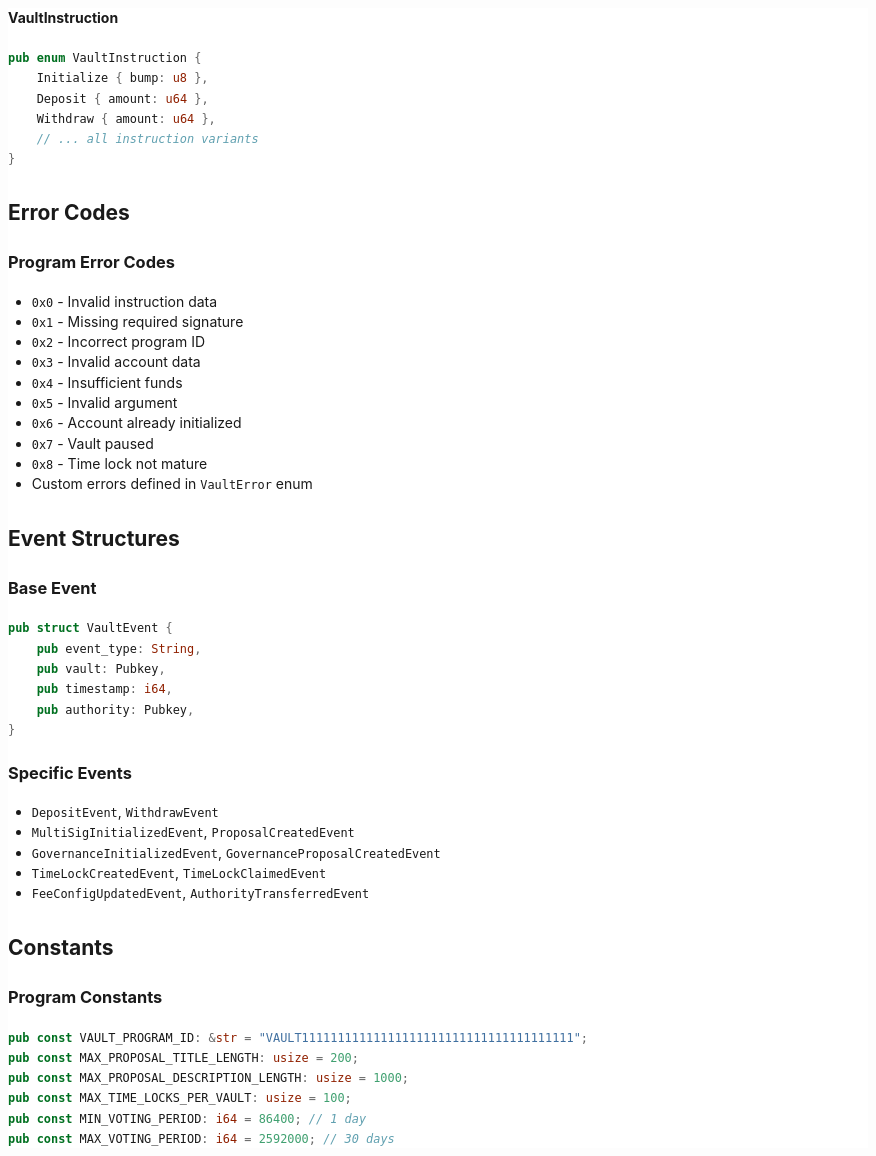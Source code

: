 #### VaultInstruction
```rust
pub enum VaultInstruction {
    Initialize { bump: u8 },
    Deposit { amount: u64 },
    Withdraw { amount: u64 },
    // ... all instruction variants
}
```

## Error Codes

### Program Error Codes
- `0x0` - Invalid instruction data
- `0x1` - Missing required signature
- `0x2` - Incorrect program ID
- `0x3` - Invalid account data
- `0x4` - Insufficient funds
- `0x5` - Invalid argument
- `0x6` - Account already initialized
- `0x7` - Vault paused
- `0x8` - Time lock not mature
- Custom errors defined in `VaultError` enum

## Event Structures

### Base Event
```rust
pub struct VaultEvent {
    pub event_type: String,
    pub vault: Pubkey,
    pub timestamp: i64,
    pub authority: Pubkey,
}
```

### Specific Events
- `DepositEvent`, `WithdrawEvent`
- `MultiSigInitializedEvent`, `ProposalCreatedEvent`
- `GovernanceInitializedEvent`, `GovernanceProposalCreatedEvent`
- `TimeLockCreatedEvent`, `TimeLockClaimedEvent`
- `FeeConfigUpdatedEvent`, `AuthorityTransferredEvent`

## Constants

### Program Constants
```rust
pub const VAULT_PROGRAM_ID: &str = "VAULT11111111111111111111111111111111111111";
pub const MAX_PROPOSAL_TITLE_LENGTH: usize = 200;
pub const MAX_PROPOSAL_DESCRIPTION_LENGTH: usize = 1000;
pub const MAX_TIME_LOCKS_PER_VAULT: usize = 100;
pub const MIN_VOTING_PERIOD: i64 = 86400; // 1 day
pub const MAX_VOTING_PERIOD: i64 = 2592000; // 30 days
```
